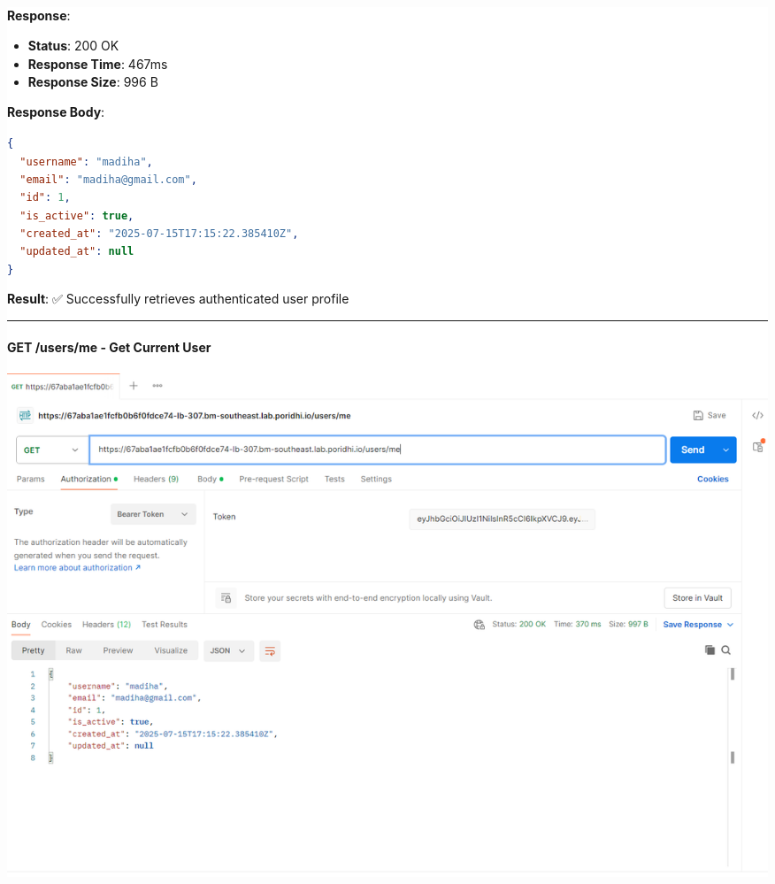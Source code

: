 **Response**:
- **Status**: 200 OK
- **Response Time**: 467ms
- **Response Size**: 996 B

**Response Body**:
```json
{
  "username": "madiha",
  "email": "madiha@gmail.com",
  "id": 1,
  "is_active": true,
  "created_at": "2025-07-15T17:15:22.385410Z",
  "updated_at": null
}
```

**Result**: ✅ Successfully retrieves authenticated user profile

---

#### GET /users/me - Get Current User
![Get Current User](./assets/get_user_protected_route_alternative.png)
